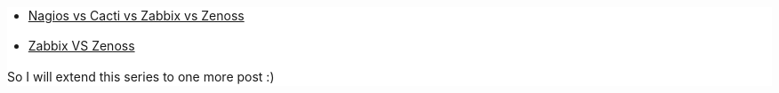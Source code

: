 





  * [Nagios vs Cacti vs Zabbix vs Zenoss](http://www.serverfocus.org/nagios-vs-cacti-vs-zabbix-vs-zenoss)


  * [Zabbix VS Zenoss](http://honglus.blogspot.com/2010/12/zabbix-vs-zenoss.html)





So I will extend this series to one more post :)







